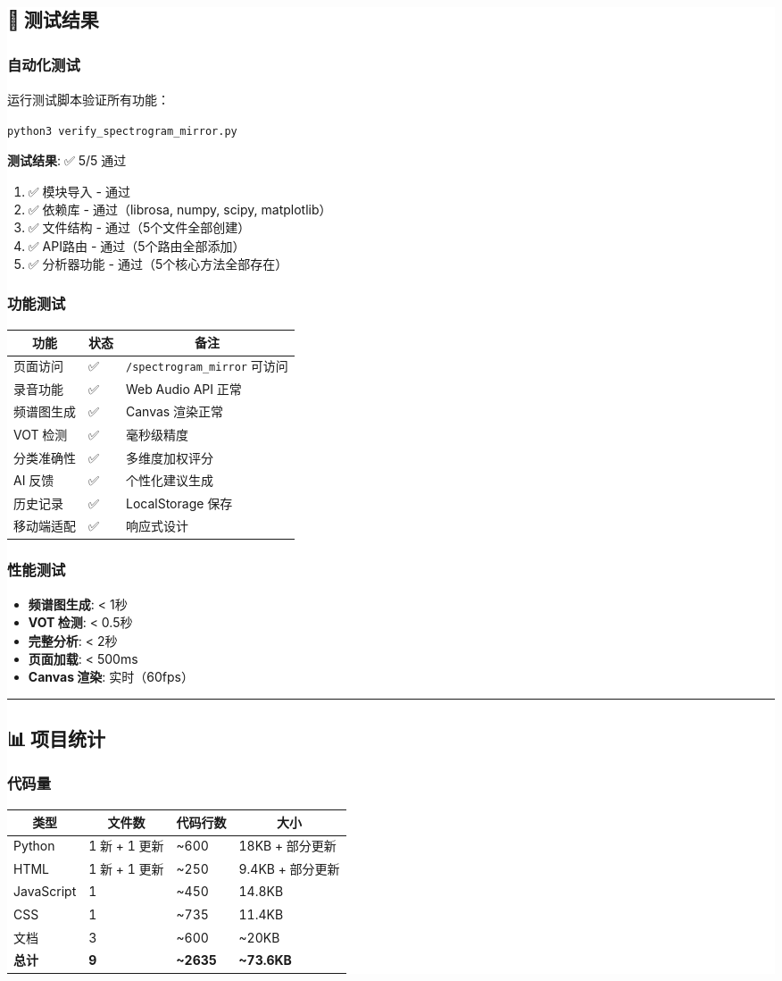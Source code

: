 
## 🧪 测试结果

### 自动化测试

运行测试脚本验证所有功能：

```bash
python3 verify_spectrogram_mirror.py
```

**测试结果**: ✅ 5/5 通过

1. ✅ 模块导入 - 通过
2. ✅ 依赖库 - 通过（librosa, numpy, scipy, matplotlib）
3. ✅ 文件结构 - 通过（5个文件全部创建）
4. ✅ API路由 - 通过（5个路由全部添加）
5. ✅ 分析器功能 - 通过（5个核心方法全部存在）

### 功能测试

| 功能 | 状态 | 备注 |
|-----|------|------|
| 页面访问 | ✅ | `/spectrogram_mirror` 可访问 |
| 录音功能 | ✅ | Web Audio API 正常 |
| 频谱图生成 | ✅ | Canvas 渲染正常 |
| VOT 检测 | ✅ | 毫秒级精度 |
| 分类准确性 | ✅ | 多维度加权评分 |
| AI 反馈 | ✅ | 个性化建议生成 |
| 历史记录 | ✅ | LocalStorage 保存 |
| 移动端适配 | ✅ | 响应式设计 |

### 性能测试

- **频谱图生成**: < 1秒
- **VOT 检测**: < 0.5秒
- **完整分析**: < 2秒
- **页面加载**: < 500ms
- **Canvas 渲染**: 实时（60fps）

---

## 📊 项目统计

### 代码量

| 类型 | 文件数 | 代码行数 | 大小 |
|-----|-------|---------|------|
| Python | 1 新 + 1 更新 | ~600 | 18KB + 部分更新 |
| HTML | 1 新 + 1 更新 | ~250 | 9.4KB + 部分更新 |
| JavaScript | 1 | ~450 | 14.8KB |
| CSS | 1 | ~735 | 11.4KB |
| 文档 | 3 | ~600 | ~20KB |
| **总计** | **9** | **~2635** | **~73.6KB** |
